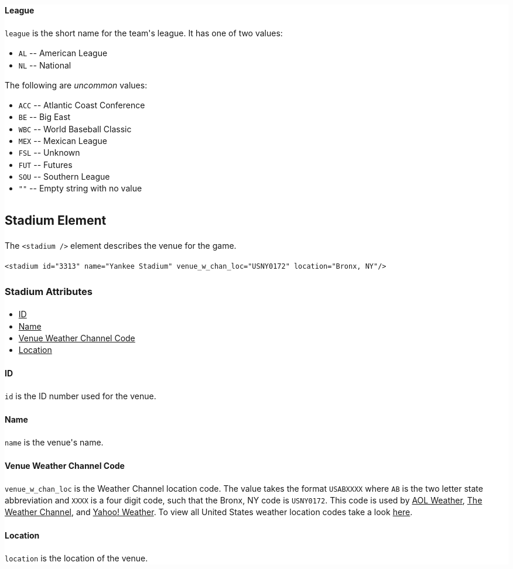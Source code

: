 #### <a name="tleague">League</a>

`league` is the short name for the team's league. It has one of two values:

+ `AL` -- American League
+ `NL` -- National

The following are *uncommon* values:

+ `ACC` -- Atlantic Coast Conference
+ `BE` -- Big East
+ `WBC` -- World Baseball Classic
+ `MEX` -- Mexican League
+ `FSL` -- Unknown
+ `FUT` -- Futures
+ `SOU` -- Southern League
+ `""` -- Empty string with no value

## <a name="estadium">Stadium Element</a>

The `<stadium />` element describes the venue for the game.

    <stadium id="3313" name="Yankee Stadium" venue_w_chan_loc="USNY0172" location="Bronx, NY"/>

### Stadium Attributes

+ [ID](#sid)
+ [Name](#sname)
+ [Venue Weather Channel Code](#svenueweatherchannelcode)
+ [Location](#slocation)

#### <a name="sid">ID</a>

`id` is the ID number used for the venue.

#### <a name="sname">Name</a>

`name` is the venue's name.

#### <a name="svenueweatherchannelcode">Venue Weather Channel Code</a>

`venue_w_chan_loc` is the Weather Channel location code. The value takes the format `USABXXXX` where `AB` is the two letter state abbreviation and `XXXX` is a four digit code, such that the Bronx, NY code is `USNY0172`. This code is used by [AOL Weather](http://weather.aol.com/), [The Weather Channel](http://www.weather.com/), and [Yahoo! Weather](https://weather.yahoo.com/). To view all United States weather location codes take a look [here](https://www.edg3.co.uk/snippets/weather-location-codes/united-states-of-america/).

#### <a name="slocation">Location</a>

`location` is the location of the venue.
